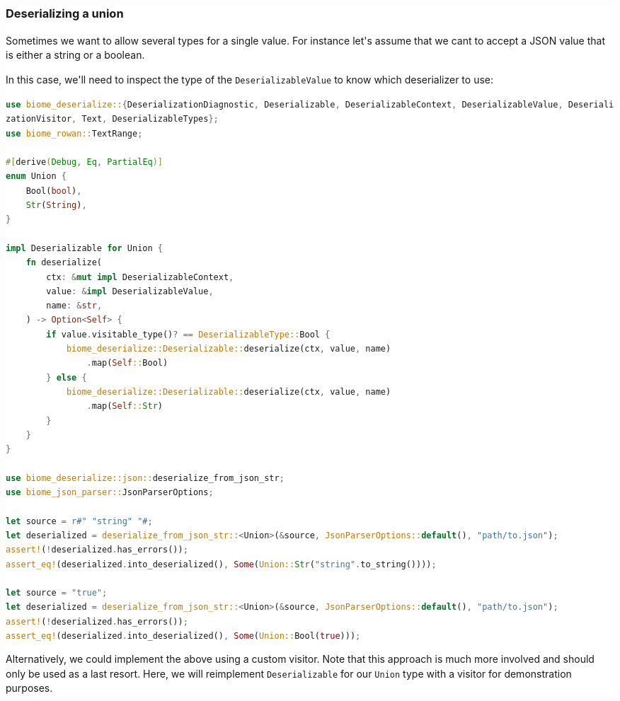 ### Deserializing a union

Sometimes we want to allow several types for a single value.
For instance let's assume that we cant to accept a JSON value that is either a string or a boolean.

In this case, we'll need to inspect the type of the `DeserializableValue` to know which deserializer
to use:

```rust
use biome_deserialize::{DeserializationDiagnostic, Deserializable, DeserializableContext, DeserializableValue, DeserializationVisitor, Text, DeserializableTypes};
use biome_rowan::TextRange;

#[derive(Debug, Eq, PartialEq)]
enum Union {
    Bool(bool),
    Str(String),
}

impl Deserializable for Union {
    fn deserialize(
        ctx: &mut impl DeserializableContext,
        value: &impl DeserializableValue,
        name: &str,
    ) -> Option<Self> {
        if value.visitable_type()? == DeserializableType::Bool {
            biome_deserialize::Deserializable::deserialize(ctx, value, name)
                .map(Self::Bool)
        } else {
            biome_deserialize::Deserializable::deserialize(ctx, value, name)
                .map(Self::Str)
        }
    }
}

use biome_deserialize::json::deserialize_from_json_str;
use biome_json_parser::JsonParserOptions;

let source = r#" "string" "#;
let deserialized = deserialize_from_json_str::<Union>(&source, JsonParserOptions::default(), "path/to.json");
assert!(!deserialized.has_errors());
assert_eq!(deserialized.into_deserialized(), Some(Union::Str("string".to_string())));

let source = "true";
let deserialized = deserialize_from_json_str::<Union>(&source, JsonParserOptions::default(), "path/to.json");
assert!(!deserialized.has_errors());
assert_eq!(deserialized.into_deserialized(), Some(Union::Bool(true)));
```

Alternatively, we could implement the above using a custom visitor. Note that this approach is much
more involved and should only be used as a last resort. Here, we will reimplement `Deserializable`
for our `Union` type with a visitor for demonstration purposes.

